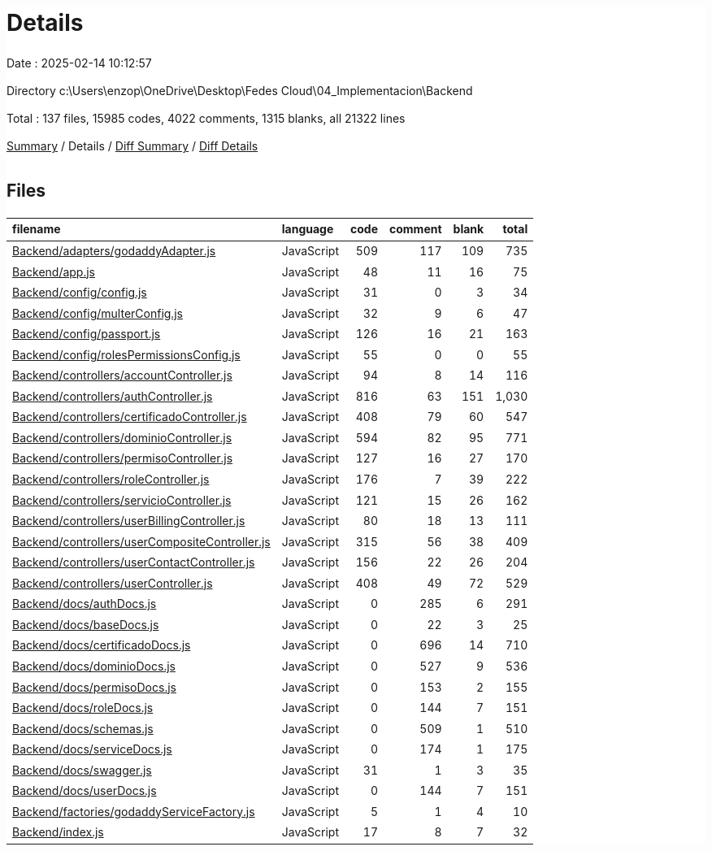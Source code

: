 # Details

Date : 2025-02-14 10:12:57

Directory c:\\Users\\enzop\\OneDrive\\Desktop\\Fedes Cloud\\04_Implementacion\\Backend

Total : 137 files,  15985 codes, 4022 comments, 1315 blanks, all 21322 lines

[Summary](results.md) / Details / [Diff Summary](diff.md) / [Diff Details](diff-details.md)

## Files
| filename | language | code | comment | blank | total |
| :--- | :--- | ---: | ---: | ---: | ---: |
| [Backend/adapters/godaddyAdapter.js](/Backend/adapters/godaddyAdapter.js) | JavaScript | 509 | 117 | 109 | 735 |
| [Backend/app.js](/Backend/app.js) | JavaScript | 48 | 11 | 16 | 75 |
| [Backend/config/config.js](/Backend/config/config.js) | JavaScript | 31 | 0 | 3 | 34 |
| [Backend/config/multerConfig.js](/Backend/config/multerConfig.js) | JavaScript | 32 | 9 | 6 | 47 |
| [Backend/config/passport.js](/Backend/config/passport.js) | JavaScript | 126 | 16 | 21 | 163 |
| [Backend/config/rolesPermissionsConfig.js](/Backend/config/rolesPermissionsConfig.js) | JavaScript | 55 | 0 | 0 | 55 |
| [Backend/controllers/accountController.js](/Backend/controllers/accountController.js) | JavaScript | 94 | 8 | 14 | 116 |
| [Backend/controllers/authController.js](/Backend/controllers/authController.js) | JavaScript | 816 | 63 | 151 | 1,030 |
| [Backend/controllers/certificadoController.js](/Backend/controllers/certificadoController.js) | JavaScript | 408 | 79 | 60 | 547 |
| [Backend/controllers/dominioController.js](/Backend/controllers/dominioController.js) | JavaScript | 594 | 82 | 95 | 771 |
| [Backend/controllers/permisoController.js](/Backend/controllers/permisoController.js) | JavaScript | 127 | 16 | 27 | 170 |
| [Backend/controllers/roleController.js](/Backend/controllers/roleController.js) | JavaScript | 176 | 7 | 39 | 222 |
| [Backend/controllers/servicioController.js](/Backend/controllers/servicioController.js) | JavaScript | 121 | 15 | 26 | 162 |
| [Backend/controllers/userBillingController.js](/Backend/controllers/userBillingController.js) | JavaScript | 80 | 18 | 13 | 111 |
| [Backend/controllers/userCompositeController.js](/Backend/controllers/userCompositeController.js) | JavaScript | 315 | 56 | 38 | 409 |
| [Backend/controllers/userContactController.js](/Backend/controllers/userContactController.js) | JavaScript | 156 | 22 | 26 | 204 |
| [Backend/controllers/userController.js](/Backend/controllers/userController.js) | JavaScript | 408 | 49 | 72 | 529 |
| [Backend/docs/authDocs.js](/Backend/docs/authDocs.js) | JavaScript | 0 | 285 | 6 | 291 |
| [Backend/docs/baseDocs.js](/Backend/docs/baseDocs.js) | JavaScript | 0 | 22 | 3 | 25 |
| [Backend/docs/certificadoDocs.js](/Backend/docs/certificadoDocs.js) | JavaScript | 0 | 696 | 14 | 710 |
| [Backend/docs/dominioDocs.js](/Backend/docs/dominioDocs.js) | JavaScript | 0 | 527 | 9 | 536 |
| [Backend/docs/permisoDocs.js](/Backend/docs/permisoDocs.js) | JavaScript | 0 | 153 | 2 | 155 |
| [Backend/docs/roleDocs.js](/Backend/docs/roleDocs.js) | JavaScript | 0 | 144 | 7 | 151 |
| [Backend/docs/schemas.js](/Backend/docs/schemas.js) | JavaScript | 0 | 509 | 1 | 510 |
| [Backend/docs/serviceDocs.js](/Backend/docs/serviceDocs.js) | JavaScript | 0 | 174 | 1 | 175 |
| [Backend/docs/swagger.js](/Backend/docs/swagger.js) | JavaScript | 31 | 1 | 3 | 35 |
| [Backend/docs/userDocs.js](/Backend/docs/userDocs.js) | JavaScript | 0 | 144 | 7 | 151 |
| [Backend/factories/godaddyServiceFactory.js](/Backend/factories/godaddyServiceFactory.js) | JavaScript | 5 | 1 | 4 | 10 |
| [Backend/index.js](/Backend/index.js) | JavaScript | 17 | 8 | 7 | 32 |